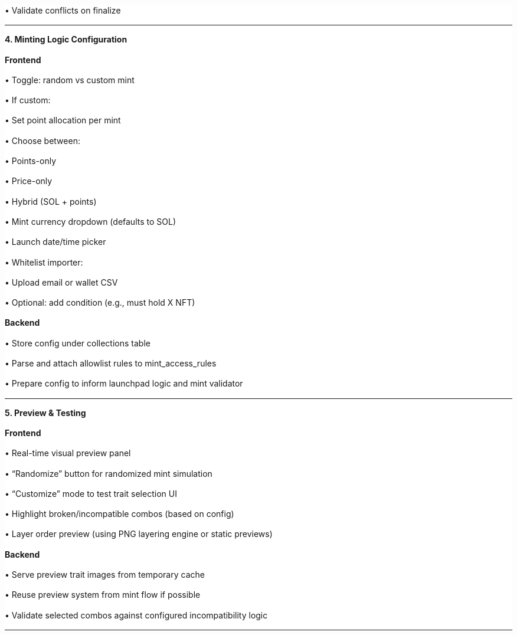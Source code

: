 • Validate conflicts on finalize

---

**4\. Minting Logic Configuration**

**Frontend**

• Toggle: random vs custom mint

• If custom:

• Set point allocation per mint

• Choose between:

• Points-only

• Price-only

• Hybrid (SOL \+ points)

• Mint currency dropdown (defaults to SOL)

• Launch date/time picker

• Whitelist importer:

• Upload email or wallet CSV

• Optional: add condition (e.g., must hold X NFT)

**Backend**

• Store config under collections table

• Parse and attach allowlist rules to mint\_access\_rules

• Prepare config to inform launchpad logic and mint validator

---

**5\. Preview & Testing**

**Frontend**

• Real-time visual preview panel

• “Randomize” button for randomized mint simulation

• “Customize” mode to test trait selection UI

• Highlight broken/incompatible combos (based on config)

• Layer order preview (using PNG layering engine or static previews)

**Backend**

• Serve preview trait images from temporary cache

• Reuse preview system from mint flow if possible

• Validate selected combos against configured incompatibility logic

---
